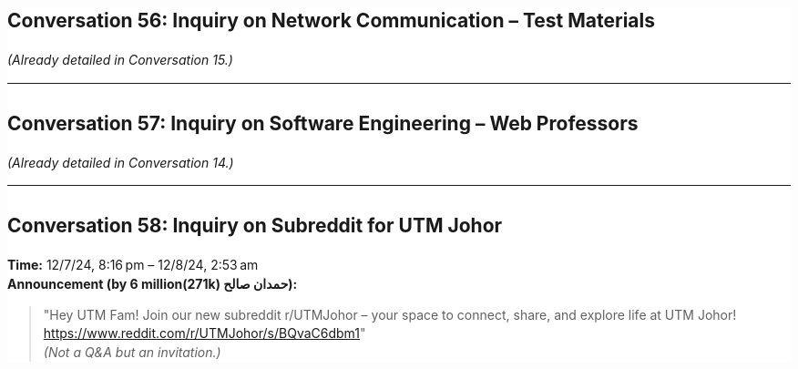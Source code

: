 ## Conversation 56: Inquiry on Network Communication – Test Materials
*(Already detailed in Conversation 15.)*

---

## Conversation 57: Inquiry on Software Engineering – Web Professors
*(Already detailed in Conversation 14.)*

---

## Conversation 58: Inquiry on Subreddit for UTM Johor
**Time:** 12/7/24, 8:16 pm – 12/8/24, 2:53 am  
**Announcement (by 6 million(271k) حمدان صالح):**  
> "Hey UTM Fam! Join our new subreddit r/UTMJohor – your space to connect, share, and explore life at UTM Johor!  
> https://www.reddit.com/r/UTMJohor/s/BQvaC6dbm1"  
*(Not a Q&A but an invitation.)*
